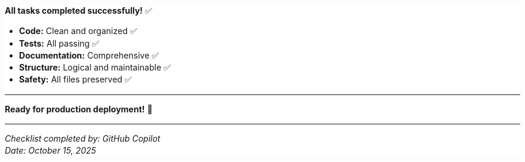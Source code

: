 **All tasks completed successfully!** ✅

- **Code:** Clean and organized ✅
- **Tests:** All passing ✅
- **Documentation:** Comprehensive ✅
- **Structure:** Logical and maintainable ✅
- **Safety:** All files preserved ✅

---

**Ready for production deployment!** 🚀

---

_Checklist completed by: GitHub Copilot_  
_Date: October 15, 2025_
